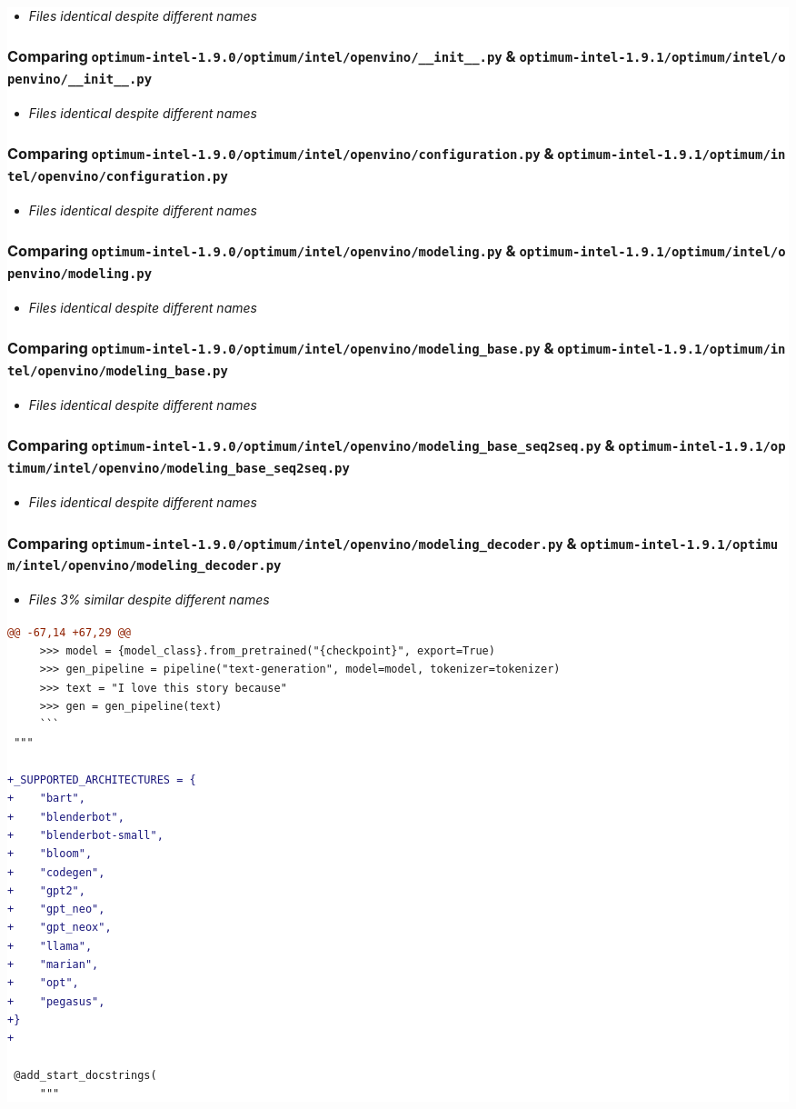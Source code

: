  * *Files identical despite different names*

### Comparing `optimum-intel-1.9.0/optimum/intel/openvino/__init__.py` & `optimum-intel-1.9.1/optimum/intel/openvino/__init__.py`

 * *Files identical despite different names*

### Comparing `optimum-intel-1.9.0/optimum/intel/openvino/configuration.py` & `optimum-intel-1.9.1/optimum/intel/openvino/configuration.py`

 * *Files identical despite different names*

### Comparing `optimum-intel-1.9.0/optimum/intel/openvino/modeling.py` & `optimum-intel-1.9.1/optimum/intel/openvino/modeling.py`

 * *Files identical despite different names*

### Comparing `optimum-intel-1.9.0/optimum/intel/openvino/modeling_base.py` & `optimum-intel-1.9.1/optimum/intel/openvino/modeling_base.py`

 * *Files identical despite different names*

### Comparing `optimum-intel-1.9.0/optimum/intel/openvino/modeling_base_seq2seq.py` & `optimum-intel-1.9.1/optimum/intel/openvino/modeling_base_seq2seq.py`

 * *Files identical despite different names*

### Comparing `optimum-intel-1.9.0/optimum/intel/openvino/modeling_decoder.py` & `optimum-intel-1.9.1/optimum/intel/openvino/modeling_decoder.py`

 * *Files 3% similar despite different names*

```diff
@@ -67,14 +67,29 @@
     >>> model = {model_class}.from_pretrained("{checkpoint}", export=True)
     >>> gen_pipeline = pipeline("text-generation", model=model, tokenizer=tokenizer)
     >>> text = "I love this story because"
     >>> gen = gen_pipeline(text)
     ```
 """
 
+_SUPPORTED_ARCHITECTURES = {
+    "bart",
+    "blenderbot",
+    "blenderbot-small",
+    "bloom",
+    "codegen",
+    "gpt2",
+    "gpt_neo",
+    "gpt_neox",
+    "llama",
+    "marian",
+    "opt",
+    "pegasus",
+}
+
 
 @add_start_docstrings(
     """
```